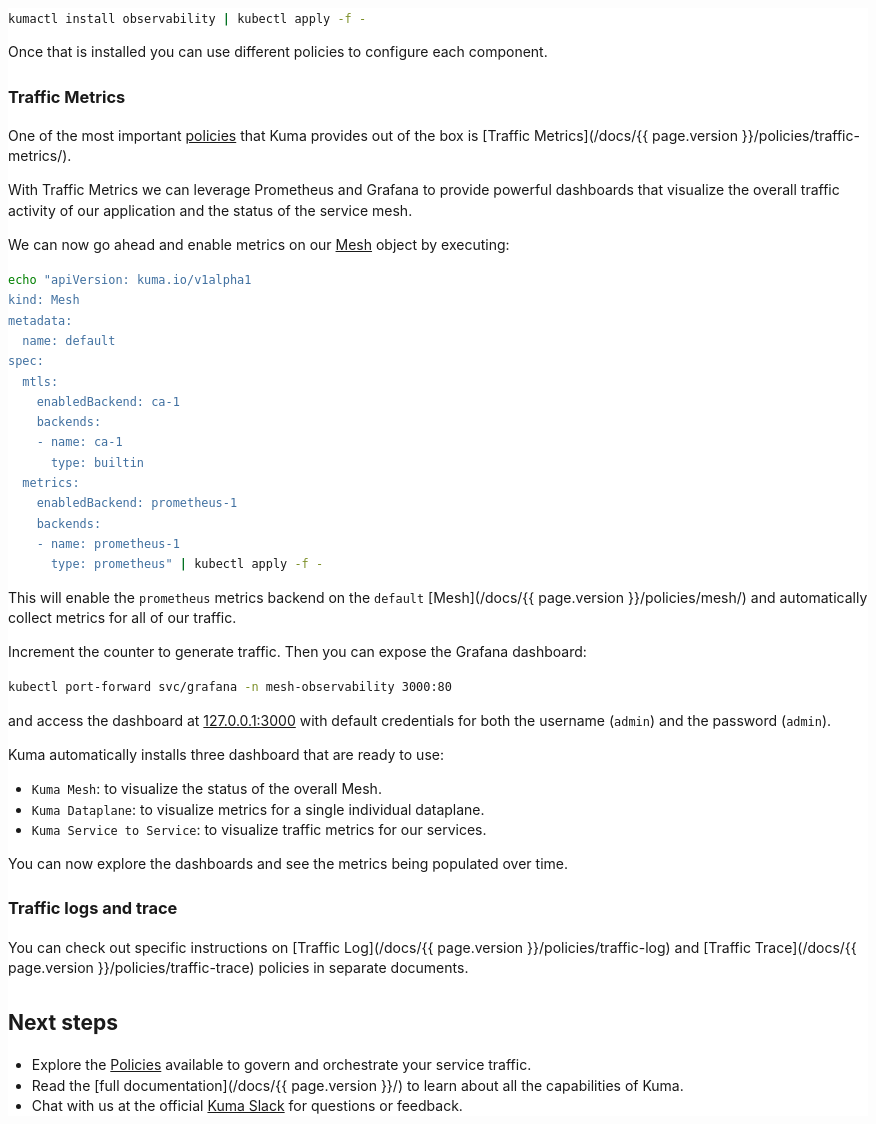```sh
kumactl install observability | kubectl apply -f -
```

Once that is installed you can use different policies to configure each component. 

### Traffic Metrics

One of the most important [policies](/policies) that Kuma provides out of the box is [Traffic Metrics](/docs/{{ page.version }}/policies/traffic-metrics/).

With Traffic Metrics we can leverage Prometheus and Grafana to provide powerful dashboards that visualize the overall traffic activity of our application and the status of the service mesh.

We can now go ahead and enable metrics on our [Mesh]() object by executing:

```sh
echo "apiVersion: kuma.io/v1alpha1
kind: Mesh
metadata:
  name: default
spec:
  mtls:
    enabledBackend: ca-1
    backends:
    - name: ca-1
      type: builtin
  metrics:
    enabledBackend: prometheus-1
    backends:
    - name: prometheus-1
      type: prometheus" | kubectl apply -f -
```

This will enable the `prometheus` metrics backend on the `default` [Mesh](/docs/{{ page.version }}/policies/mesh/) and automatically collect metrics for all of our traffic.

Increment the counter to generate traffic. Then you can expose the Grafana dashboard:

```sh
kubectl port-forward svc/grafana -n mesh-observability 3000:80
```

and access the dashboard at [127.0.0.1:3000](http://127.0.0.1:3000) with default credentials for both the username (`admin`) and the password (`admin`).

Kuma automatically installs three dashboard that are ready to use:

* `Kuma Mesh`: to visualize the status of the overall Mesh.
* `Kuma Dataplane`: to visualize metrics for a single individual dataplane.
* `Kuma Service to Service`: to visualize traffic metrics for our services.

You can now explore the dashboards and see the metrics being populated over time.

### Traffic logs and trace

You can check out specific instructions on [Traffic Log](/docs/{{ page.version }}/policies/traffic-log) and [Traffic Trace](/docs/{{ page.version }}/policies/traffic-trace) policies in separate documents.

## Next steps

* Explore the [Policies](/policies) available to govern and orchestrate your service traffic.
* Read the [full documentation](/docs/{{ page.version }}/) to learn about all the capabilities of Kuma.
* Chat with us at the official [Kuma Slack](/community) for questions or feedback.
